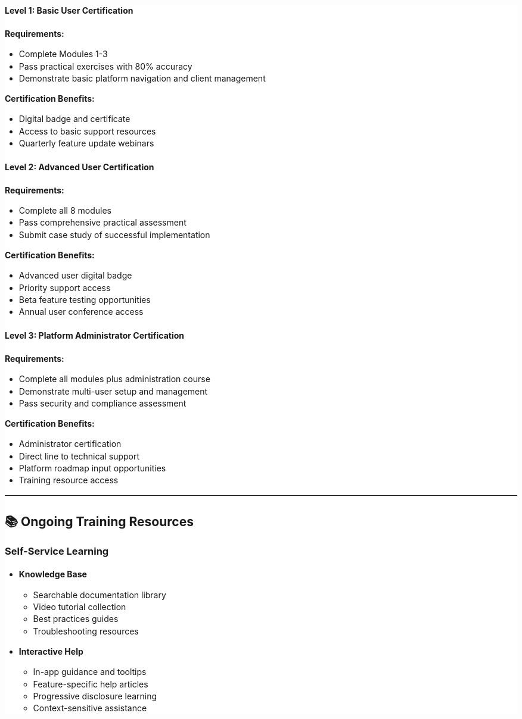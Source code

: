 #### Level 1: Basic User Certification
**Requirements:**
- Complete Modules 1-3
- Pass practical exercises with 80% accuracy
- Demonstrate basic platform navigation and client management

**Certification Benefits:**
- Digital badge and certificate
- Access to basic support resources
- Quarterly feature update webinars

#### Level 2: Advanced User Certification
**Requirements:**
- Complete all 8 modules
- Pass comprehensive practical assessment
- Submit case study of successful implementation

**Certification Benefits:**
- Advanced user digital badge
- Priority support access
- Beta feature testing opportunities
- Annual user conference access

#### Level 3: Platform Administrator Certification
**Requirements:**
- Complete all modules plus administration course
- Demonstrate multi-user setup and management
- Pass security and compliance assessment

**Certification Benefits:**
- Administrator certification
- Direct line to technical support
- Platform roadmap input opportunities
- Training resource access

---

## 📚 Ongoing Training Resources

### Self-Service Learning
- **Knowledge Base**
  - Searchable documentation library
  - Video tutorial collection
  - Best practices guides
  - Troubleshooting resources

- **Interactive Help**
  - In-app guidance and tooltips
  - Feature-specific help articles
  - Progressive disclosure learning
  - Context-sensitive assistance
